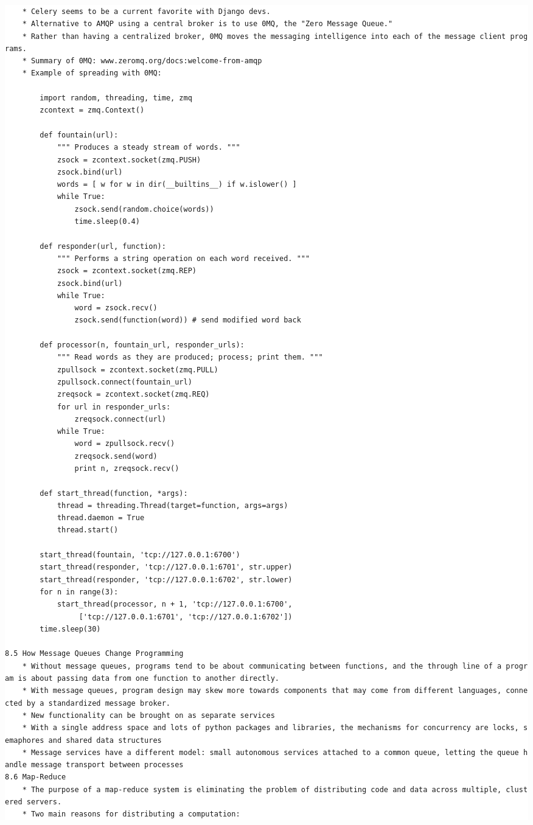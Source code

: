         * Celery seems to be a current favorite with Django devs.
        * Alternative to AMQP using a central broker is to use 0MQ, the "Zero Message Queue."
        * Rather than having a centralized broker, 0MQ moves the messaging intelligence into each of the message client programs.
        * Summary of 0MQ: www.zeromq.org/docs:welcome-from-amqp
        * Example of spreading with 0MQ:
        
            import random, threading, time, zmq
            zcontext = zmq.Context()
            
            def fountain(url):
                """ Produces a steady stream of words. """
                zsock = zcontext.socket(zmq.PUSH)
                zsock.bind(url)
                words = [ w for w in dir(__builtins__) if w.islower() ]
                while True:
                    zsock.send(random.choice(words))
                    time.sleep(0.4)
            
            def responder(url, function):
                """ Performs a string operation on each word received. """
                zsock = zcontext.socket(zmq.REP)
                zsock.bind(url)
                while True:
                    word = zsock.recv()
                    zsock.send(function(word)) # send modified word back
            
            def processor(n, fountain_url, responder_urls):
                """ Read words as they are produced; process; print them. """
                zpullsock = zcontext.socket(zmq.PULL)
                zpullsock.connect(fountain_url)
                zreqsock = zcontext.socket(zmq.REQ)
                for url in responder_urls:
                    zreqsock.connect(url)
                while True:
                    word = zpullsock.recv()
                    zreqsock.send(word)
                    print n, zreqsock.recv()
            
            def start_thread(function, *args):
                thread = threading.Thread(target=function, args=args)
                thread.daemon = True
                thread.start()
            
            start_thread(fountain, 'tcp://127.0.0.1:6700')
            start_thread(responder, 'tcp://127.0.0.1:6701', str.upper)
            start_thread(responder, 'tcp://127.0.0.1:6702', str.lower)
            for n in range(3):
                start_thread(processor, n + 1, 'tcp://127.0.0.1:6700',
                     ['tcp://127.0.0.1:6701', 'tcp://127.0.0.1:6702'])
            time.sleep(30)
        
    8.5 How Message Queues Change Programming
        * Without message queues, programs tend to be about communicating between functions, and the through line of a program is about passing data from one function to another directly.
        * With message queues, program design may skew more towards components that may come from different languages, connected by a standardized message broker.
        * New functionality can be brought on as separate services
        * With a single address space and lots of python packages and libraries, the mechanisms for concurrency are locks, semaphores and shared data structures
        * Message services have a different model: small autonomous services attached to a common queue, letting the queue handle message transport between processes
    8.6 Map-Reduce
        * The purpose of a map-reduce system is eliminating the problem of distributing code and data across multiple, clustered servers.
        * Two main reasons for distributing a computation: